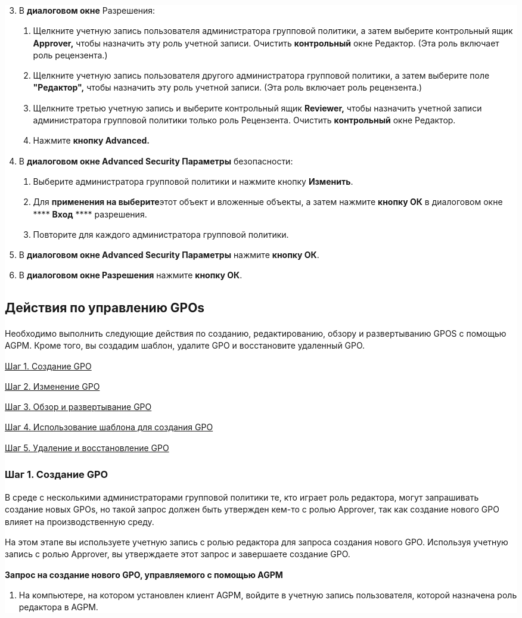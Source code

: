 3.  В **диалоговом окне** Разрешения:

    1.  Щелкните учетную запись пользователя администратора групповой политики, а затем выберите контрольный ящик **Approver,** чтобы назначить эту роль учетной записи. Очистить **контрольный** окне Редактор. (Эта роль включает роль рецензента.)

    2.  Щелкните учетную запись пользователя другого администратора групповой политики, а затем выберите поле **"Редактор",** чтобы назначить эту роль учетной записи. (Эта роль включает роль рецензента.)

    3.  Щелкните третью учетную запись и выберите контрольный ящик **Reviewer,** чтобы назначить учетной записи администратора групповой политики только роль Рецензента. Очистить **контрольный** окне Редактор.

    4.  Нажмите **кнопку Advanced.**

4.  В **диалоговом окне Advanced Security Параметры** безопасности:

    1.  Выберите администратора групповой политики и нажмите кнопку **Изменить**.

    2.  Для **применения на выберите**этот объект и вложенные объекты, а затем нажмите **кнопку ОК** в диалоговом окне **** **Вход** **** разрешения.

    3.  Повторите для каждого администратора групповой политики.

5.  В **диалоговом окне Advanced Security Параметры** нажмите **кнопку ОК**.

6.  В **диалоговом окне Разрешения** нажмите **кнопку ОК**.

## <a name="steps-for-managing-gpos"></a>Действия по управлению GPOs


Необходимо выполнить следующие действия по созданию, редактированию, обзору и развертыванию GPOS с помощью AGPM. Кроме того, вы создадим шаблон, удалите GPO и восстановите удаленный GPO.

[Шаг 1. Создание GPO](#bkmk-manage1)

[Шаг 2. Изменение GPO](#bkmk-manage2)

[Шаг 3. Обзор и развертывание GPO](#bkmk-manage3)

[Шаг 4. Использование шаблона для создания GPO](#bkmk-manage4)

[Шаг 5. Удаление и восстановление GPO](#bkmk-manage5)

### <a name="step-1-create-a-gpo"></a><a href="" id="bkmk-manage1"></a>Шаг 1. Создание GPO

В среде с несколькими администраторами групповой политики те, кто играет роль редактора, могут запрашивать создание новых GPOs, но такой запрос должен быть утвержден кем-то с ролью Approver, так как создание нового GPO влияет на производственную среду.

На этом этапе вы используете учетную запись с ролью редактора для запроса создания нового GPO. Используя учетную запись с ролью Approver, вы утверждаете этот запрос и завершаете создание GPO.

**Запрос на создание нового GPO, управляемого с помощью AGPM**

1.  На компьютере, на котором установлен клиент AGPM, войдите в учетную запись пользователя, которой назначена роль редактора в AGPM.
